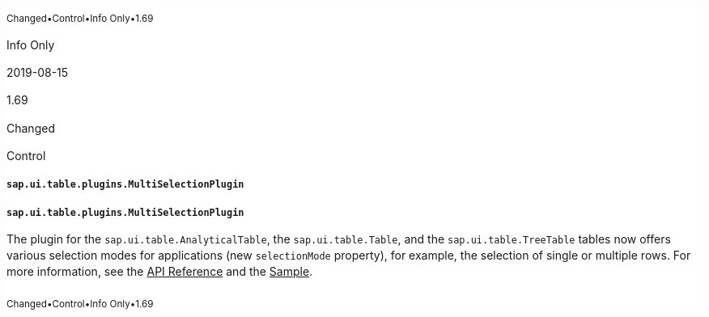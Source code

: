 <sub>Changed•Control•Info Only•1.69</sub>



</td>
<td valign="top">

 Info Only 



</td>
<td valign="top">

2019-08-15



</td>
</tr>
<tr>
<td valign="top">

 1.69 



</td>
<td valign="top">

 Changed 



</td>
<td valign="top">

 Control 



</td>
<td valign="top">

 **`sap.ui.table.plugins.MultiSelectionPlugin`** 



</td>
<td valign="top">

**`sap.ui.table.plugins.MultiSelectionPlugin`**

The plugin for the `sap.ui.table.AnalyticalTable`, the `sap.ui.table.Table`, and the `sap.ui.table.TreeTable` tables now offers various selection modes for applications \(new `selectionMode` property\), for example, the selection of single or multiple rows. For more information, see the [API Reference](https://sdk.openui5.org/api/sap.ui.table.plugins.MultiSelectionPlugin) and the [Sample](https://sdk.openui5.org/entity/sap.ui.table.Table/sample/sap.ui.table.sample.MultiSelectionPlugin).

<sub>Changed•Control•Info Only•1.69</sub>



</td>
<td valign="top">
